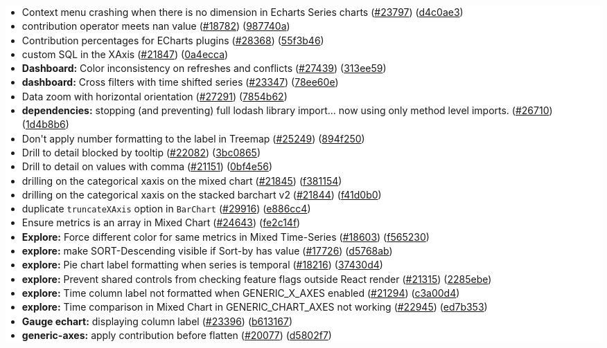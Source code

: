 - Context menu crashing when there is no dimension in Echarts Series charts ([#23797](https://github.com/apache/superset/issues/23797)) ([d4c0ae3](https://github.com/apache/superset/commit/d4c0ae34f4e23d1172d2ae3335f73873b0b37c1e))
- contribution operator meets nan value ([#18782](https://github.com/apache/superset/issues/18782)) ([987740a](https://github.com/apache/superset/commit/987740aa8dfff4bf771b587a40f1e12811453660))
- Contribution percentages for ECharts plugins ([#28368](https://github.com/apache/superset/issues/28368)) ([55f3b46](https://github.com/apache/superset/commit/55f3b46f4105e5bbdd0b025a4b61bc843d8e5b9e))
- custom SQL in the XAxis ([#21847](https://github.com/apache/superset/issues/21847)) ([0a4ecca](https://github.com/apache/superset/commit/0a4ecca9f259e2ee9cff27a879f2a889f876c7d7))
- **Dashboard:** Color inconsistency on refreshes and conflicts ([#27439](https://github.com/apache/superset/issues/27439)) ([313ee59](https://github.com/apache/superset/commit/313ee596f5435894f857d72be7269d5070c8c964))
- **dashboard:** Cross filters with time shifted series ([#23347](https://github.com/apache/superset/issues/23347)) ([78ee60e](https://github.com/apache/superset/commit/78ee60e22788395d5b1989e0cd92136725dd5cf0))
- Data zoom with horizontal orientation ([#27291](https://github.com/apache/superset/issues/27291)) ([7854b62](https://github.com/apache/superset/commit/7854b622a34c9a9674e2c916acb8acbc63714fb8))
- **dependencies:** stopping (and preventing) full lodash library import... now using only method level imports. ([#26710](https://github.com/apache/superset/issues/26710)) ([1d4b8b6](https://github.com/apache/superset/commit/1d4b8b69896776cf8831b8202e69424e14067011))
- Don't apply number formatting to the label in Treemap ([#25249](https://github.com/apache/superset/issues/25249)) ([894f250](https://github.com/apache/superset/commit/894f250229455427a0317f3a2f6aa801a6c26748))
- Drill to detail blocked by tooltip ([#22082](https://github.com/apache/superset/issues/22082)) ([3bc0865](https://github.com/apache/superset/commit/3bc0865d9071cdf32d268ee8fee4c4ad93680429))
- Drill to detail on values with comma ([#21151](https://github.com/apache/superset/issues/21151)) ([0bf4e56](https://github.com/apache/superset/commit/0bf4e56dc3e129d2b9239f055212249ba95521e4))
- drilling on the categorical xaxis on the mixed chart ([#21845](https://github.com/apache/superset/issues/21845)) ([f381154](https://github.com/apache/superset/commit/f38115489b09cb22bb77427bf73462784650cbaa))
- drilling on the categorical xaxis on the stacked barchart v2 ([#21844](https://github.com/apache/superset/issues/21844)) ([f41d0b0](https://github.com/apache/superset/commit/f41d0b0cbf47042bf510dc2b0b24b68e3fa11d37))
- duplicate `truncateXAxis` option in `BarChart` ([#29916](https://github.com/apache/superset/issues/29916)) ([e886cc4](https://github.com/apache/superset/commit/e886cc40fe30e97da545482fe48e63c1d15e7c4e))
- Ensure metrics is an array in Mixed Chart ([#24643](https://github.com/apache/superset/issues/24643)) ([fe2c14f](https://github.com/apache/superset/commit/fe2c14ff3acad11bf0f6a7b6544dfc52a6612152))
- **Explore:** Force different color for same metrics in Mixed Time-Series ([#18603](https://github.com/apache/superset/issues/18603)) ([f565230](https://github.com/apache/superset/commit/f565230d8d8342f7a51b263d2a0865122c8f756e))
- **explore:** make SORT-Descending visible if Sort-by has value ([#17726](https://github.com/apache/superset/issues/17726)) ([d5768ab](https://github.com/apache/superset/commit/d5768ab649a70fd4f541ad4982498f622160b220))
- **explore:** Pie chart label formatting when series is temporal ([#18216](https://github.com/apache/superset/issues/18216)) ([37430d4](https://github.com/apache/superset/commit/37430d404436b3d3833bfd9cbae602718c26c4a8))
- **explore:** Prevent shared controls from checking feature flags outside React render ([#21315](https://github.com/apache/superset/issues/21315)) ([2285ebe](https://github.com/apache/superset/commit/2285ebe72ec4edded6d195052740b7f9f13d1f1b))
- **explore:** Time column label not formatted when GENERIC_X_AXES enabled ([#21294](https://github.com/apache/superset/issues/21294)) ([c3a00d4](https://github.com/apache/superset/commit/c3a00d43d055224d4a31ea9315934a59b556eea7))
- **explore:** Time comparison in Mixed Chart in GENERIC_CHART_AXES not working ([#22945](https://github.com/apache/superset/issues/22945)) ([ed7b353](https://github.com/apache/superset/commit/ed7b3533bcc119b2240a613ebc56ace33f1e1002))
- **Gauge echart:** displaying column label ([#23396](https://github.com/apache/superset/issues/23396)) ([b613167](https://github.com/apache/superset/commit/b613167636aae82170b24f697d79fcd70ef1ac56))
- **generic-axes:** apply contribution before flatten ([#20077](https://github.com/apache/superset/issues/20077)) ([d5802f7](https://github.com/apache/superset/commit/d5802f78964a5027184ff9e7f6b78c14b04fd988))